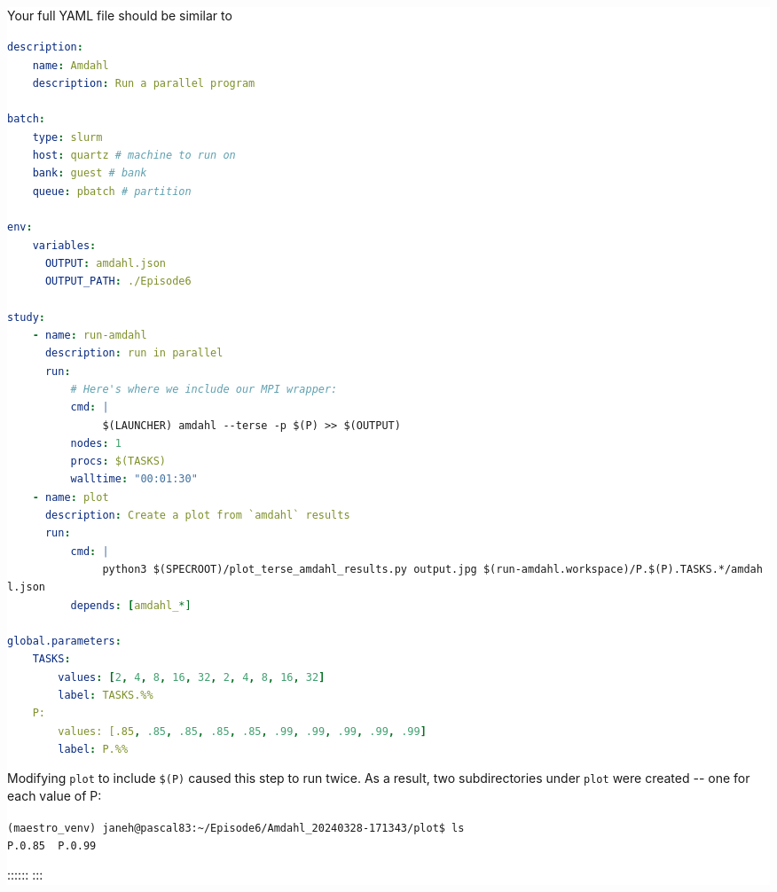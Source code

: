 Your full YAML file should be similar to

```yml
description:
    name: Amdahl
    description: Run a parallel program

batch:
    type: slurm
    host: quartz # machine to run on
    bank: guest # bank
    queue: pbatch # partition

env:
    variables:
      OUTPUT: amdahl.json
      OUTPUT_PATH: ./Episode6

study:
    - name: run-amdahl
      description: run in parallel
      run:
          # Here's where we include our MPI wrapper:
          cmd: |
               $(LAUNCHER) amdahl --terse -p $(P) >> $(OUTPUT)
          nodes: 1
          procs: $(TASKS)
          walltime: "00:01:30"
    - name: plot
      description: Create a plot from `amdahl` results
      run:
          cmd: |
               python3 $(SPECROOT)/plot_terse_amdahl_results.py output.jpg $(run-amdahl.workspace)/P.$(P).TASKS.*/amdahl.json
          depends: [amdahl_*]

global.parameters:
    TASKS:
        values: [2, 4, 8, 16, 32, 2, 4, 8, 16, 32]
        label: TASKS.%%
    P:
        values: [.85, .85, .85, .85, .85, .99, .99, .99, .99, .99]
        label: P.%%
```

Modifying `plot` to include `$(P)` caused this step to run twice.
As a result, two subdirectories under `plot` were created --
one for each value of P:

```
(maestro_venv) janeh@pascal83:~/Episode6/Amdahl_20240328-171343/plot$ ls
P.0.85  P.0.99
```
::::::
:::
